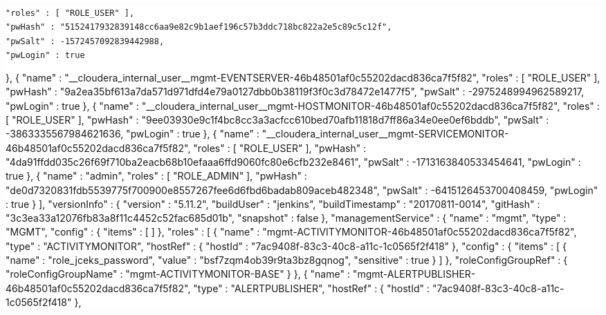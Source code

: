     "roles" : [ "ROLE_USER" ],
    "pwHash" : "5152417932839148cc6aa9e82c9b1aef196c57b3ddc718bc822a2e5c89c5c12f",
    "pwSalt" : -1572457092839442988,
    "pwLogin" : true
  }, {
    "name" : "__cloudera_internal_user__mgmt-EVENTSERVER-46b48501af0c55202dacd836ca7f5f82",
    "roles" : [ "ROLE_USER" ],
    "pwHash" : "9a2ea35bf613a7da571d971dfd4e79a0127dbb0b38119f3f0c3d78472e1477f5",
    "pwSalt" : -2975248994962589217,
    "pwLogin" : true
  }, {
    "name" : "__cloudera_internal_user__mgmt-HOSTMONITOR-46b48501af0c55202dacd836ca7f5f82",
    "roles" : [ "ROLE_USER" ],
    "pwHash" : "9ee03930e9c1f4bc8cc3a3acfcc610bed70afb11818d7ff86a34e0ee0ef6bddb",
    "pwSalt" : -3863335567984621636,
    "pwLogin" : true
  }, {
    "name" : "__cloudera_internal_user__mgmt-SERVICEMONITOR-46b48501af0c55202dacd836ca7f5f82",
    "roles" : [ "ROLE_USER" ],
    "pwHash" : "4da91ffdd035c26f69f710ba2eacb68b10efaaa6ffd9060fc80e6cfb232e8461",
    "pwSalt" : -1713163840533454641,
    "pwLogin" : true
  }, {
    "name" : "admin",
    "roles" : [ "ROLE_ADMIN" ],
    "pwHash" : "de0d7320831fdb5539775f700900e8557267fee6d6fbd6badab809aceb482348",
    "pwSalt" : -6415126453700408459,
    "pwLogin" : true
  } ],
  "versionInfo" : {
    "version" : "5.11.2",
    "buildUser" : "jenkins",
    "buildTimestamp" : "20170811-0014",
    "gitHash" : "3c3ea33a12076fb83a8f11c4452c52fac685d01b",
    "snapshot" : false
  },
  "managementService" : {
    "name" : "mgmt",
    "type" : "MGMT",
    "config" : {
      "items" : [ ]
    },
    "roles" : [ {
      "name" : "mgmt-ACTIVITYMONITOR-46b48501af0c55202dacd836ca7f5f82",
      "type" : "ACTIVITYMONITOR",
      "hostRef" : {
        "hostId" : "7ac9408f-83c3-40c8-a11c-1c0565f2f418"
      },
      "config" : {
        "items" : [ {
          "name" : "role_jceks_password",
          "value" : "bsf7zqm4ob39r9ta3bz8gqnog",
          "sensitive" : true
        } ]
      },
      "roleConfigGroupRef" : {
        "roleConfigGroupName" : "mgmt-ACTIVITYMONITOR-BASE"
      }
    }, {
      "name" : "mgmt-ALERTPUBLISHER-46b48501af0c55202dacd836ca7f5f82",
      "type" : "ALERTPUBLISHER",
      "hostRef" : {
        "hostId" : "7ac9408f-83c3-40c8-a11c-1c0565f2f418"
      },